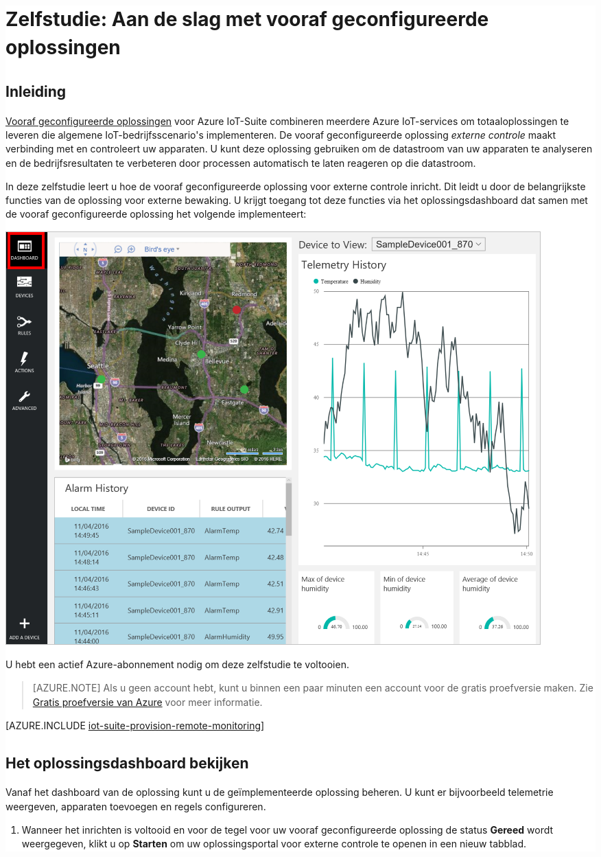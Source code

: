 <properties
    pageTitle="Aan de slag met vooraf geconfigureerde oplossingen | Microsoft Azure"
    description="Volg deze zelfstudie voor meer informatie over het implementeren van een vooraf geconfigureerde Azure IoT Suite-oplossing."
    services=""
    suite="iot-suite"
    documentationCenter=""
    authors="dominicbetts"
    manager="timlt"
    editor=""/>

<tags
     ms.service="iot-suite"
     ms.devlang="na"
     ms.topic="hero-article"
     ms.tgt_pltfrm="na"
     ms.workload="na"
     ms.date="08/16/2016"
     ms.author="dobett"/>

# Zelfstudie: Aan de slag met vooraf geconfigureerde oplossingen

## Inleiding

[Vooraf geconfigureerde oplossingen][lnk-preconfigured-solutions] voor Azure IoT-Suite combineren meerdere Azure IoT-services om totaaloplossingen te leveren die algemene IoT-bedrijfsscenario's implementeren. De vooraf geconfigureerde oplossing *externe controle* maakt verbinding met en controleert uw apparaten. U kunt deze oplossing gebruiken om de datastroom van uw apparaten te analyseren en de bedrijfsresultaten te verbeteren door processen automatisch te laten reageren op die datastroom.

In deze zelfstudie leert u hoe de vooraf geconfigureerde oplossing voor externe controle inricht. Dit leidt u door de belangrijkste functies van de oplossing voor externe bewaking. U krijgt toegang tot deze functies via het oplossingsdashboard dat samen met de vooraf geconfigureerde oplossing het volgende implementeert:

![Vooraf geconfigureerd oplossingsdashboard voor externe controle][img-dashboard]

U hebt een actief Azure-abonnement nodig om deze zelfstudie te voltooien.

> [AZURE.NOTE]  Als u geen account hebt, kunt u binnen een paar minuten een account voor de gratis proefversie maken. Zie [Gratis proefversie van Azure][lnk_free_trial] voor meer informatie.

[AZURE.INCLUDE [iot-suite-provision-remote-monitoring](../../includes/iot-suite-provision-remote-monitoring.md)]

## Het oplossingsdashboard bekijken

Vanaf het dashboard van de oplossing kunt u de geïmplementeerde oplossing beheren. U kunt er bijvoorbeeld telemetrie weergeven, apparaten toevoegen en regels configureren.

1.  Wanneer het inrichten is voltooid en voor de tegel voor uw vooraf geconfigureerde oplossing de status **Gereed** wordt weergegeven, klikt u op **Starten** om uw oplossingsportal voor externe controle te openen in een nieuw tabblad.


[img-launch-solution]: media/iot-suite-getstarted-preconfigured-solutions/launch.png
[img-dashboard]: media/iot-suite-getstarted-preconfigured-solutions/dashboard.png
[img-devicelist]: media/iot-suite-getstarted-preconfigured-solutions/devicelist.png
[img-devicedetails]: media/iot-suite-getstarted-preconfigured-solutions/devicedetails.png
[img-devicecommands]: media/iot-suite-getstarted-preconfigured-solutions/devicecommands.png
[img-pingcommand]: media/iot-suite-getstarted-preconfigured-solutions/pingcommand.png
[img-adddevice]: media/iot-suite-getstarted-preconfigured-solutions/adddevice.png
[img-addnew]: media/iot-suite-getstarted-preconfigured-solutions/addnew.png
[img-definedevice]: media/iot-suite-getstarted-preconfigured-solutions/definedevice.png
[img-runningnew]: media/iot-suite-getstarted-preconfigured-solutions/runningnew.png
[img-runningnew-2]: media/iot-suite-getstarted-preconfigured-solutions/runningnew2.png
[img-rules]: media/iot-suite-getstarted-preconfigured-solutions/rules.png
[img-editdevice]: media/iot-suite-getstarted-preconfigured-solutions/editdevice.png
[img-editdevice2]: media/iot-suite-getstarted-preconfigured-solutions/editdevice2.png
[img-editdevice3]: media/iot-suite-getstarted-preconfigured-solutions/editdevice3.png
[img-adddevicerule]: media/iot-suite-getstarted-preconfigured-solutions/addrule.png
[img-adddevicerule2]: media/iot-suite-getstarted-preconfigured-solutions/addrule2.png
[img-adddevicerule3]: media/iot-suite-getstarted-preconfigured-solutions/addrule3.png
[img-adddevicerule4]: media/iot-suite-getstarted-preconfigured-solutions/addrule4.png
[img-actions]: media/iot-suite-getstarted-preconfigured-solutions/actions.png
[img-portal]: media/iot-suite-getstarted-preconfigured-solutions/portal.png
[img-search]: media/iot-suite-getstarted-preconfigured-solutions/solutionportal_07.png
[img-disable]: media/iot-suite-getstarted-preconfigured-solutions/solutionportal_08.png
[lnk_free_trial]: http://azure.microsoft.com/pricing/free-trial/
[lnk-preconfigured-solutions]: iot-suite-what-are-preconfigured-solutions.md
[lnk azureiotsuite]: https://www.azureiotsuite.com
[lnk-logic-apps]: https://azure.microsoft.com/documentation/services/app-service/logic/
[lnk-portal]: http://portal.azure.com/
[lnk-rmgithub]: https://github.com/Azure/azure-iot-remote-monitoring
[lnk-devicemetadata]: iot-suite-what-are-preconfigured-solutions.md#device-identity-registry-and-documentdb
[lnk-logicapptutorial]: iot-suite-logic-apps-tutorial.md
[lnk-rm-walkthrough]: iot-suite-remote-monitoring-sample-walkthrough.md
[lnk-connect-rm]: iot-suite-connecting-devices.md
[lnk-permissions]: iot-suite-permissions.md